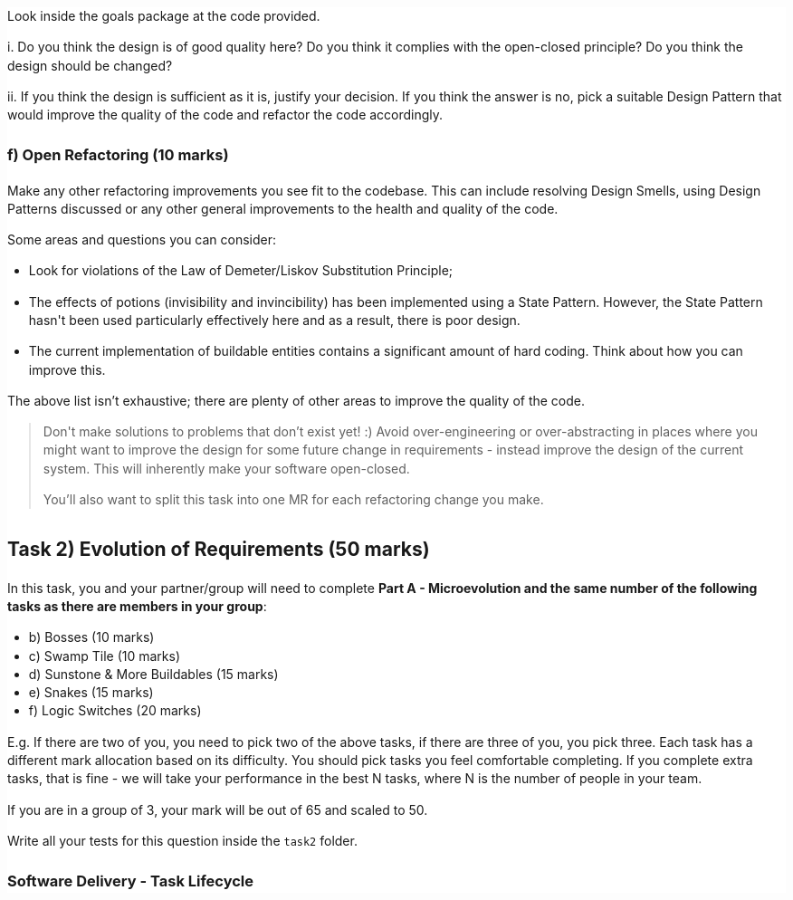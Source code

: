 Look inside the goals package at the code provided.

i. Do you think the design is of good quality here? Do you think it complies with the open-closed principle? Do you think the design should be changed?

ii. If you think the design is sufficient as it is, justify your decision. If you think the answer is no, pick a suitable Design Pattern that would improve the quality of the code and refactor the code accordingly.

### f) Open Refactoring (10 marks)

Make any other refactoring improvements you see fit to the codebase. This can include resolving Design Smells, using Design Patterns discussed or any other general improvements to the health and quality of the code.

Some areas and questions you can consider:

- Look for violations of the Law of Demeter/Liskov Substitution Principle;

- The effects of potions (invisibility and invincibility) has been implemented using a State Pattern. However, the State Pattern hasn't been used particularly effectively here and as a result, there is poor design.

- The current implementation of buildable entities contains a significant amount of hard coding. Think about how you can improve this.

The above list isn’t exhaustive; there are plenty of other areas to improve the quality of the code.

> Don't make solutions to problems that don’t exist yet! :) Avoid over-engineering or over-abstracting in places where you might want to improve the design for some future change in requirements - instead improve the design of the current system. This will inherently make your software open-closed.
>
> You’ll also want to split this task into one MR for each refactoring change you make.

## Task 2) Evolution of Requirements (50 marks)

In this task, you and your partner/group will need to complete **Part A - Microevolution and the same number of the following tasks as there are members in your group**:

- b) Bosses (10 marks)
- c) Swamp Tile (10 marks)
- d) Sunstone & More Buildables (15 marks)
- e) Snakes (15 marks)
- f) Logic Switches (20 marks)

E.g. If there are two of you, you need to pick two of the above tasks, if there are three of you, you pick three. Each task has a different mark allocation based on its difficulty. You should pick tasks you feel comfortable completing. If you complete extra tasks, that is fine - we will take your performance in the best N tasks, where N is the number of people in your team.

If you are in a group of 3, your mark will be out of 65 and scaled to 50.

Write all your tests for this question inside the `task2` folder.

### Software Delivery - Task Lifecycle
